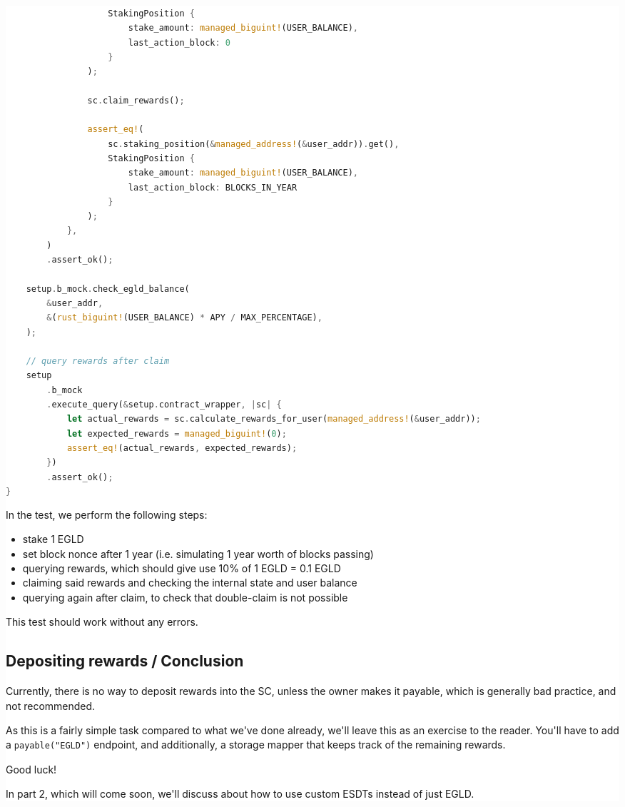 ```rust
                    StakingPosition {
                        stake_amount: managed_biguint!(USER_BALANCE),
                        last_action_block: 0
                    }
                );

                sc.claim_rewards();

                assert_eq!(
                    sc.staking_position(&managed_address!(&user_addr)).get(),
                    StakingPosition {
                        stake_amount: managed_biguint!(USER_BALANCE),
                        last_action_block: BLOCKS_IN_YEAR
                    }
                );
            },
        )
        .assert_ok();

    setup.b_mock.check_egld_balance(
        &user_addr,
        &(rust_biguint!(USER_BALANCE) * APY / MAX_PERCENTAGE),
    );

    // query rewards after claim
    setup
        .b_mock
        .execute_query(&setup.contract_wrapper, |sc| {
            let actual_rewards = sc.calculate_rewards_for_user(managed_address!(&user_addr));
            let expected_rewards = managed_biguint!(0);
            assert_eq!(actual_rewards, expected_rewards);
        })
        .assert_ok();
}
```

In the test, we perform the following steps:

- stake 1 EGLD
- set block nonce after 1 year (i.e. simulating 1 year worth of blocks passing)
- querying rewards, which should give use 10% of 1 EGLD = 0.1 EGLD
- claiming said rewards and checking the internal state and user balance
- querying again after claim, to check that double-claim is not possible

This test should work without any errors.

[comment]: # (mx-context-auto)

## Depositing rewards / Conclusion

Currently, there is no way to deposit rewards into the SC, unless the owner makes it payable, which is generally bad practice, and not recommended.

As this is a fairly simple task compared to what we've done already, we'll leave this as an exercise to the reader. You'll have to add a `payable("EGLD")` endpoint, and additionally, a storage mapper that keeps track of the remaining rewards.

Good luck!

In part 2, which will come soon, we'll discuss about how to use custom ESDTs instead of just EGLD.


[comment]: # (mx-abstract)
[comment]: # (mx-context)
[comment]: # (mx-context)
[comment]: # (mx-context)
[comment]: # (mx-context)
[comment]: # (mx-exclude-context)